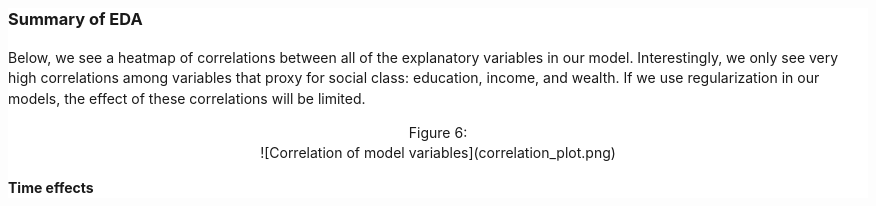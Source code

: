 ### Summary of EDA
Below, we see a heatmap of correlations between all of the explanatory variables in our model. Interestingly, we only see very high correlations among variables that proxy for social class: education, income, and wealth. If we use regularization in our models, the effect of these correlations will be limited. 

<center>
Figure 6:<br>
![Correlation of model variables](correlation_plot.png)
</center>

**Time effects**

